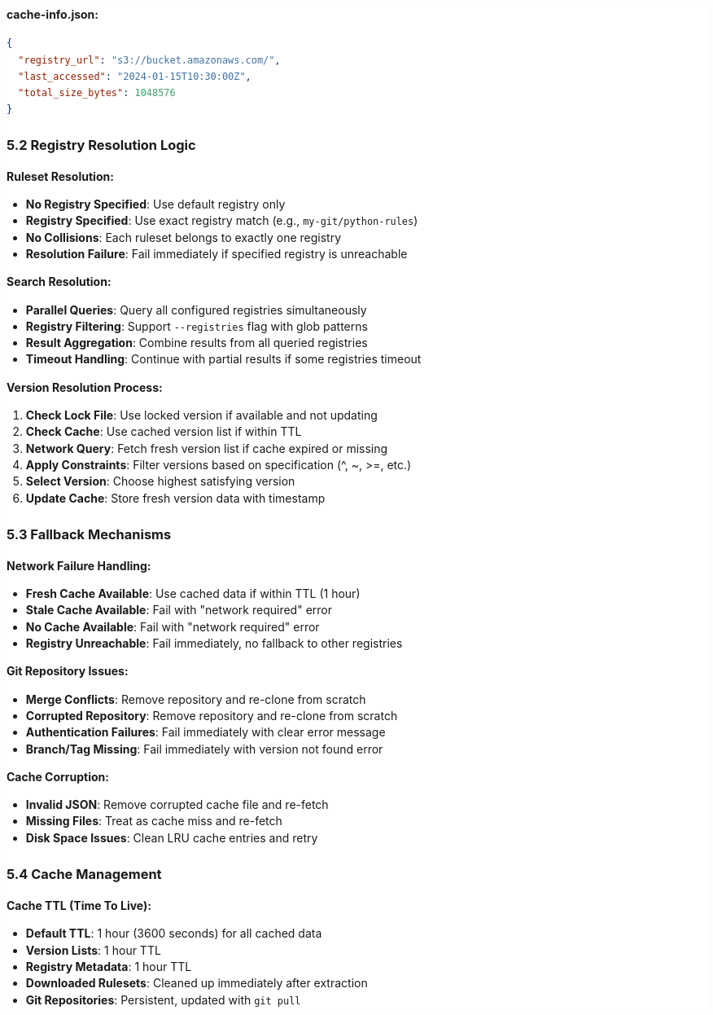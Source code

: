 **cache-info.json:**
```json
{
  "registry_url": "s3://bucket.amazonaws.com/",
  "last_accessed": "2024-01-15T10:30:00Z",
  "total_size_bytes": 1048576
}
```

### 5.2 Registry Resolution Logic

**Ruleset Resolution:**
- **No Registry Specified**: Use default registry only
- **Registry Specified**: Use exact registry match (e.g., `my-git/python-rules`)
- **No Collisions**: Each ruleset belongs to exactly one registry
- **Resolution Failure**: Fail immediately if specified registry is unreachable

**Search Resolution:**
- **Parallel Queries**: Query all configured registries simultaneously
- **Registry Filtering**: Support `--registries` flag with glob patterns
- **Result Aggregation**: Combine results from all queried registries
- **Timeout Handling**: Continue with partial results if some registries timeout

**Version Resolution Process:**
1. **Check Lock File**: Use locked version if available and not updating
2. **Check Cache**: Use cached version list if within TTL
3. **Network Query**: Fetch fresh version list if cache expired or missing
4. **Apply Constraints**: Filter versions based on specification (^, ~, >=, etc.)
5. **Select Version**: Choose highest satisfying version
6. **Update Cache**: Store fresh version data with timestamp

### 5.3 Fallback Mechanisms

**Network Failure Handling:**
- **Fresh Cache Available**: Use cached data if within TTL (1 hour)
- **Stale Cache Available**: Fail with "network required" error
- **No Cache Available**: Fail with "network required" error
- **Registry Unreachable**: Fail immediately, no fallback to other registries

**Git Repository Issues:**
- **Merge Conflicts**: Remove repository and re-clone from scratch
- **Corrupted Repository**: Remove repository and re-clone from scratch
- **Authentication Failures**: Fail immediately with clear error message
- **Branch/Tag Missing**: Fail immediately with version not found error

**Cache Corruption:**
- **Invalid JSON**: Remove corrupted cache file and re-fetch
- **Missing Files**: Treat as cache miss and re-fetch
- **Disk Space Issues**: Clean LRU cache entries and retry

### 5.4 Cache Management

**Cache TTL (Time To Live):**
- **Default TTL**: 1 hour (3600 seconds) for all cached data
- **Version Lists**: 1 hour TTL
- **Registry Metadata**: 1 hour TTL
- **Downloaded Rulesets**: Cleaned up immediately after extraction
- **Git Repositories**: Persistent, updated with `git pull`
